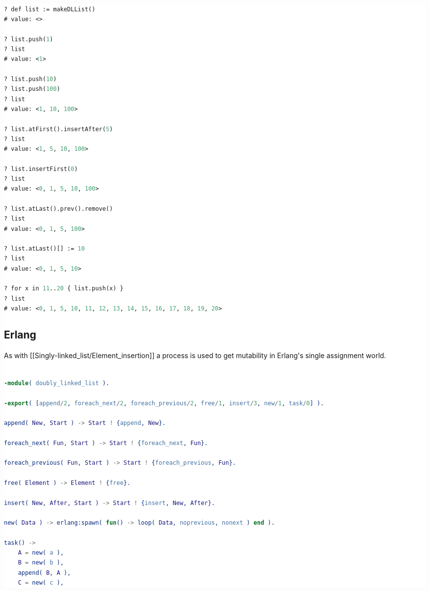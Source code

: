 

```e
? def list := makeDLList()
# value: <>

? list.push(1)
? list
# value: <1>

? list.push(10)
? list.push(100)
? list
# value: <1, 10, 100>

? list.atFirst().insertAfter(5)
? list
# value: <1, 5, 10, 100>

? list.insertFirst(0)
? list
# value: <0, 1, 5, 10, 100>

? list.atLast().prev().remove()
? list
# value: <0, 1, 5, 100>

? list.atLast()[] := 10
? list
# value: <0, 1, 5, 10>

? for x in 11..20 { list.push(x) }
? list
# value: <0, 1, 5, 10, 11, 12, 13, 14, 15, 16, 17, 18, 19, 20>
```



## Erlang

As with [[Singly-linked_list/Element_insertion]] a process is used to get mutability in Erlang's single assignment world.

```Erlang

-module( doubly_linked_list ).

-export( [append/2, foreach_next/2, foreach_previous/2, free/1, insert/3, new/1, task/0] ).

append( New, Start ) -> Start ! {append, New}.

foreach_next( Fun, Start ) -> Start ! {foreach_next, Fun}.

foreach_previous( Fun, Start ) -> Start ! {foreach_previous, Fun}.

free( Element ) -> Element ! {free}.

insert( New, After, Start ) -> Start ! {insert, New, After}.

new( Data ) -> erlang:spawn( fun() -> loop( Data, noprevious, nonext ) end ).

task() ->
    A = new( a ),
    B = new( b ),
    append( B, A ),
    C = new( c ),
```